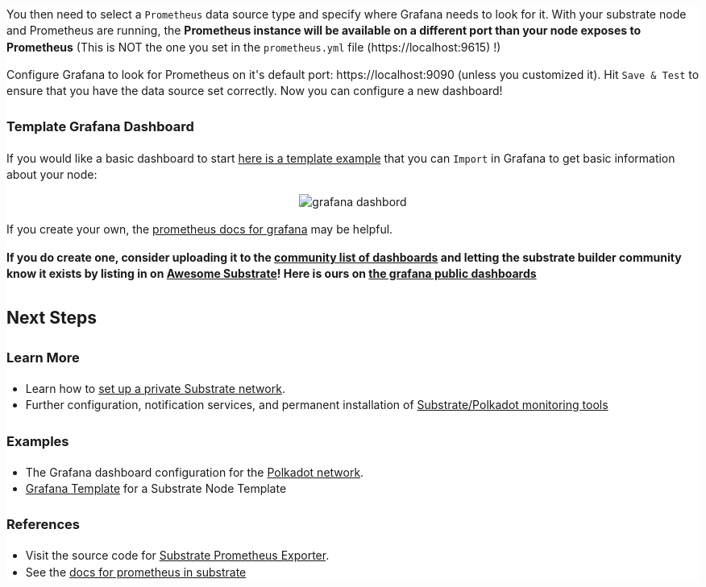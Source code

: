 You then need to select a `Prometheus` data source type and specify where Grafana needs to look for it. With your substrate node
and Prometheus are running, the **Prometheus instance will be available on a different port than your node exposes to Prometheus**
(This is NOT the one you set in the `prometheus.yml` file (https://localhost:9615) !)

Configure Grafana to look for Prometheus on it's default port: https://localhost:9090 (unless you customized it).
Hit `Save & Test` to ensure that you have the data source set correctly. Now you can configure a new dashboard!

### Template Grafana Dashboard

If you would like a basic dashboard to start [here is a template example](assets/tutorials/visualize-node-metrics/Substrate-Node-Template-Metrics.json) that you can `Import` in Grafana to get basic information about your node:

<center><img src="assets/tutorials/visualize-node-metrics/grafana.png" alt="grafana dashbord" width="50%"/></center>

If you create your own, the [prometheus docs for grafana](https://prometheus.io/docs/visualization/grafana/)
may be helpful.

<b>If you do create one, consider uploading it to the
[community list of dashboards](https://grafana.com/grafana/dashboards) and letting
the substrate builder community know it exists by listing in on
[Awesome Substrate](https://github.com/substrate-developer-hub/awesome-substrate)!
Here is ours on [the grafana public dashboards](https://grafana.com/grafana/dashboards/13759/)</b>

## Next Steps

### Learn More

- Learn how to [set up a private Substrate network](../../tutorials/start-a-private-network/).
- Further configuration, notification services, and permanent installation of
  [Substrate/Polkadot monitoring tools](https://wiki.polkadot.network/docs/en/maintain-guides-how-to-monitor-your-node)

### Examples

- The Grafana dashboard configuration for the [Polkadot
  network](https://github.com/w3f/polkadot-dashboard).
- [Grafana Template](https://grafana.com/grafana/dashboards/13759/) for a Substrate Node Template

### References



- Visit the source code for
  [Substrate Prometheus Exporter](https://github.com/paritytech/substrate/tree/master/utils/prometheus).
- See the [docs for prometheus in substrate](https://substrate.dev/rustdocs/v2.0.0/prometheus/index.html)

